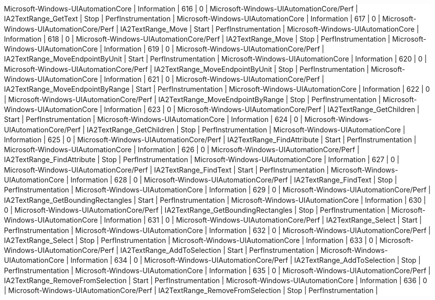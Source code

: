 Microsoft-Windows-UIAutomationCore  |  Information  |  616       |  0        |  Microsoft-Windows-UIAutomationCore/Perf        |  IA2TextRange_GetText                                         |  Stop    |  PerfInstrumentation                       |
Microsoft-Windows-UIAutomationCore  |  Information  |  617       |  0        |  Microsoft-Windows-UIAutomationCore/Perf        |  IA2TextRange_Move                                            |  Start   |  PerfInstrumentation                       |
Microsoft-Windows-UIAutomationCore  |  Information  |  618       |  0        |  Microsoft-Windows-UIAutomationCore/Perf        |  IA2TextRange_Move                                            |  Stop    |  PerfInstrumentation                       |
Microsoft-Windows-UIAutomationCore  |  Information  |  619       |  0        |  Microsoft-Windows-UIAutomationCore/Perf        |  IA2TextRange_MoveEndpointByUnit                              |  Start   |  PerfInstrumentation                       |
Microsoft-Windows-UIAutomationCore  |  Information  |  620       |  0        |  Microsoft-Windows-UIAutomationCore/Perf        |  IA2TextRange_MoveEndpointByUnit                              |  Stop    |  PerfInstrumentation                       |
Microsoft-Windows-UIAutomationCore  |  Information  |  621       |  0        |  Microsoft-Windows-UIAutomationCore/Perf        |  IA2TextRange_MoveEndpointByRange                             |  Start   |  PerfInstrumentation                       |
Microsoft-Windows-UIAutomationCore  |  Information  |  622       |  0        |  Microsoft-Windows-UIAutomationCore/Perf        |  IA2TextRange_MoveEndpointByRange                             |  Stop    |  PerfInstrumentation                       |
Microsoft-Windows-UIAutomationCore  |  Information  |  623       |  0        |  Microsoft-Windows-UIAutomationCore/Perf        |  IA2TextRange_GetChildren                                     |  Start   |  PerfInstrumentation                       |
Microsoft-Windows-UIAutomationCore  |  Information  |  624       |  0        |  Microsoft-Windows-UIAutomationCore/Perf        |  IA2TextRange_GetChildren                                     |  Stop    |  PerfInstrumentation                       |
Microsoft-Windows-UIAutomationCore  |  Information  |  625       |  0        |  Microsoft-Windows-UIAutomationCore/Perf        |  IA2TextRange_FindAttribute                                   |  Start   |  PerfInstrumentation                       |
Microsoft-Windows-UIAutomationCore  |  Information  |  626       |  0        |  Microsoft-Windows-UIAutomationCore/Perf        |  IA2TextRange_FindAttribute                                   |  Stop    |  PerfInstrumentation                       |
Microsoft-Windows-UIAutomationCore  |  Information  |  627       |  0        |  Microsoft-Windows-UIAutomationCore/Perf        |  IA2TextRange_FindText                                        |  Start   |  PerfInstrumentation                       |
Microsoft-Windows-UIAutomationCore  |  Information  |  628       |  0        |  Microsoft-Windows-UIAutomationCore/Perf        |  IA2TextRange_FindText                                        |  Stop    |  PerfInstrumentation                       |
Microsoft-Windows-UIAutomationCore  |  Information  |  629       |  0        |  Microsoft-Windows-UIAutomationCore/Perf        |  IA2TextRange_GetBoundingRectangles                           |  Start   |  PerfInstrumentation                       |
Microsoft-Windows-UIAutomationCore  |  Information  |  630       |  0        |  Microsoft-Windows-UIAutomationCore/Perf        |  IA2TextRange_GetBoundingRectangles                           |  Stop    |  PerfInstrumentation                       |
Microsoft-Windows-UIAutomationCore  |  Information  |  631       |  0        |  Microsoft-Windows-UIAutomationCore/Perf        |  IA2TextRange_Select                                          |  Start   |  PerfInstrumentation                       |
Microsoft-Windows-UIAutomationCore  |  Information  |  632       |  0        |  Microsoft-Windows-UIAutomationCore/Perf        |  IA2TextRange_Select                                          |  Stop    |  PerfInstrumentation                       |
Microsoft-Windows-UIAutomationCore  |  Information  |  633       |  0        |  Microsoft-Windows-UIAutomationCore/Perf        |  IA2TextRange_AddToSelection                                  |  Start   |  PerfInstrumentation                       |
Microsoft-Windows-UIAutomationCore  |  Information  |  634       |  0        |  Microsoft-Windows-UIAutomationCore/Perf        |  IA2TextRange_AddToSelection                                  |  Stop    |  PerfInstrumentation                       |
Microsoft-Windows-UIAutomationCore  |  Information  |  635       |  0        |  Microsoft-Windows-UIAutomationCore/Perf        |  IA2TextRange_RemoveFromSelection                             |  Start   |  PerfInstrumentation                       |
Microsoft-Windows-UIAutomationCore  |  Information  |  636       |  0        |  Microsoft-Windows-UIAutomationCore/Perf        |  IA2TextRange_RemoveFromSelection                             |  Stop    |  PerfInstrumentation                       |